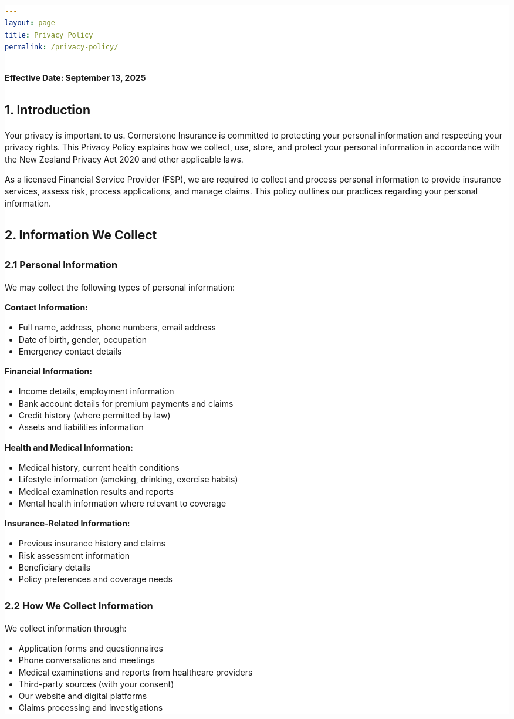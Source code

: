 ```yaml
---
layout: page
title: Privacy Policy
permalink: /privacy-policy/
---
```


**Effective Date: September 13, 2025**

## 1. Introduction

Your privacy is important to us. Cornerstone Insurance is committed to protecting your personal information and respecting your privacy rights. This Privacy Policy explains how we collect, use, store, and protect your personal information in accordance with the New Zealand Privacy Act 2020 and other applicable laws.

As a licensed Financial Service Provider (FSP), we are required to collect and process personal information to provide insurance services, assess risk, process applications, and manage claims. This policy outlines our practices regarding your personal information.

## 2. Information We Collect

### 2.1 Personal Information
We may collect the following types of personal information:

**Contact Information:**
- Full name, address, phone numbers, email address
- Date of birth, gender, occupation
- Emergency contact details

**Financial Information:**
- Income details, employment information
- Bank account details for premium payments and claims
- Credit history (where permitted by law)
- Assets and liabilities information

**Health and Medical Information:**
- Medical history, current health conditions
- Lifestyle information (smoking, drinking, exercise habits)
- Medical examination results and reports
- Mental health information where relevant to coverage

**Insurance-Related Information:**
- Previous insurance history and claims
- Risk assessment information
- Beneficiary details
- Policy preferences and coverage needs

### 2.2 How We Collect Information
We collect information through:
- Application forms and questionnaires
- Phone conversations and meetings
- Medical examinations and reports from healthcare providers
- Third-party sources (with your consent)
- Our website and digital platforms
- Claims processing and investigations
